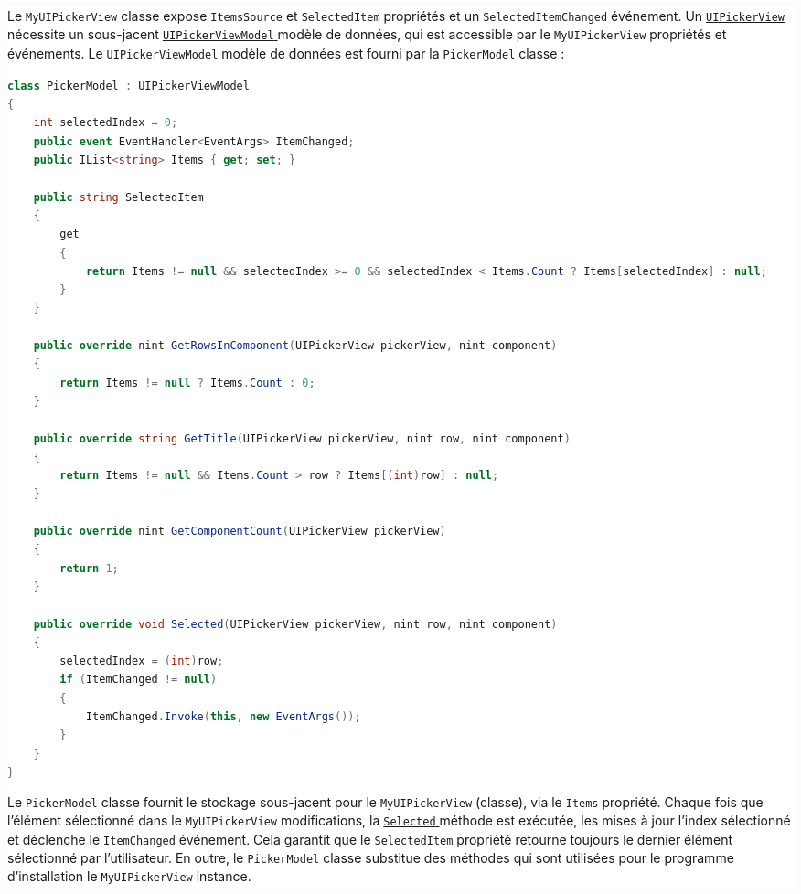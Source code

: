 ```csharp
```

Le `MyUIPickerView` classe expose `ItemsSource` et `SelectedItem` propriétés et un `SelectedItemChanged` événement. Un [ `UIPickerView` ](xref:UIKit.UIPickerView) nécessite un sous-jacent [ `UIPickerViewModel` ](xref:UIKit.UIPickerViewModel) modèle de données, qui est accessible par le `MyUIPickerView` propriétés et événements. Le `UIPickerViewModel` modèle de données est fourni par la `PickerModel` classe :

```csharp
class PickerModel : UIPickerViewModel
{
    int selectedIndex = 0;
    public event EventHandler<EventArgs> ItemChanged;
    public IList<string> Items { get; set; }

    public string SelectedItem
    {
        get
        {
            return Items != null && selectedIndex >= 0 && selectedIndex < Items.Count ? Items[selectedIndex] : null;
        }
    }

    public override nint GetRowsInComponent(UIPickerView pickerView, nint component)
    {
        return Items != null ? Items.Count : 0;
    }

    public override string GetTitle(UIPickerView pickerView, nint row, nint component)
    {
        return Items != null && Items.Count > row ? Items[(int)row] : null;
    }

    public override nint GetComponentCount(UIPickerView pickerView)
    {
        return 1;
    }

    public override void Selected(UIPickerView pickerView, nint row, nint component)
    {
        selectedIndex = (int)row;
        if (ItemChanged != null)
        {
            ItemChanged.Invoke(this, new EventArgs());
        }
    }
}
```

Le `PickerModel` classe fournit le stockage sous-jacent pour le `MyUIPickerView` (classe), via le `Items` propriété. Chaque fois que l’élément sélectionné dans le `MyUIPickerView` modifications, la [ `Selected` ](xref:UIKit.UIPickerViewModel.Selected*) méthode est exécutée, les mises à jour l’index sélectionné et déclenche le `ItemChanged` événement. Cela garantit que le `SelectedItem` propriété retourne toujours le dernier élément sélectionné par l’utilisateur. En outre, le `PickerModel` classe substitue des méthodes qui sont utilisées pour le programme d’installation le `MyUIPickerView` instance.

